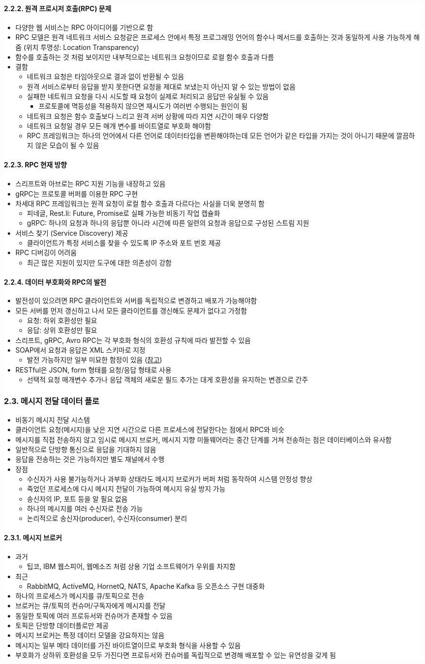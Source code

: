 #### 2.2.2. 원격 프로시저 호출(RPC) 문제
- 다양한 웹 서비스는 RPC 아이디어를 기반으로 함
- RPC 모델은 원격 네트워크 서비스 요청같은 프로세스 안에서 특정 프로그래밍 언어의 함수나 메서드를 호출하는 것과 동일하게 사용 가능하게 해줌 (위치 투명성: Location Transparency)
- 함수를 호출하는 것 처럼 보이지만 내부적으로는 네트워크 요청이므로 로컬 함수 호출과 다름
- 결함
  - 네트워크 요청은 타임아웃으로 결과 없이 반환될 수 있음
  - 원격 서비스로부터 응답을 받지 못한다면 요청을 제대로 보냈는지 아닌지 알 수 있는 방법이 없음
  - 실패한 네트워크 요청을 다시 시도할 때 요청이 실제로 처리되고 응답만 유실될 수 있음
    - 프로토콜에 멱등성을 적용하지 않으면 재시도가 여러번 수행되는 원인이 됨
  - 네트워크 요청은 함수 호출보다 느리고 원격 서버 상황에 따라 지연 시간이 매우 다양함
  - 네트워크 요청일 경우 모든 매개 변수를 바이트열로 부호화 해야함
  - RPC 프레임워크는 하나의 언어에서 다른 언어로 데이터타입을 변환해야하는데 모든 언어가 같은 타입을 가지는 것이 아니기 때문에 깔끔하지 않은 모습이 될 수 있음

#### 2.2.3. RPC 현재 방향
- 스리프트와 아브로는 RPC 지원 기능을 내장하고 있음
- gRPC는 프로토콜 버퍼를 이용한 RPC 구현
- 차세대 RPC 프레임워크는 원격 요청이 로컬 함수 호출과 다르다는 사실을 더욱 분명히 함
  - 피네글, Rest.li: Future, Promise로 실패 가능한 비동기 작업 캡슐화
  - gRPC: 하나의 요청과 하나의 응답뿐 아니라 시간에 따른 일련의 요청과 응답으로 구성된 스트림 지원
- 서비스 찾기 (Service Discovery) 제공
  - 클라이언트가 특정 서비스를 찾을 수 있도록 IP 주소와 포트 번호 제공
- RPC 디버깅이 어려움
  - 최근 많은 지원이 있지만 도구에 대한 의존성이 강함

#### 2.2.4. 데이터 부호화와 RPC의 발전
- 발전성이 있으려면 RPC 클라이언트와 서버를 독립적으로 변경하고 배포가 가능해야함
- 모든 서버를 먼저 갱신하고 나서 모든 클라이언트를 갱신해도 문제가 없다고 가정함
  - 요청: 하위 호환성만 필요
  - 응답: 상위 호환성만 필요
- 스리프트, gRPC, Avro RPC는 각 부호화 형식의 호환성 규칙에 따라 발전할 수 있음
- SOAP에서 요청과 응답은 XML 스키마로 지정
  - 발전 가능하지만 일부 미묘한 함정이 있음 ([참고](https://web.archive.org/web/20141016000136/http://www.ibm.com/developerworks/websphere/library/techarticles/0705_narayan/0705_narayan.html))
- RESTful은 JSON, form 형태를 요청/응답 형태로 사용
  - 선택적 요청 매개변수 추가나 응답 객체의 새로운 필드 추가는 대게 호환성을 유지하는 변경으로 간주

### 2.3. 메시지 전달 데이터 플로
- 비동기 메시지 전달 시스템
- 클라이언트 요청(메시지)을 낮은 지연 시간으로 다른 프로세스에 전달한다는 점에서 RPC와 비슷
- 메시지를 직접 전송하지 않고 임시로 메시지 브로커, 메시지 지향 미들웨어라는 중간 단계를 거쳐 전송하는 점은 데이터베이스와 유사함
- 일반적으로 단방향 통신으로 응답을 기대하지 않음
- 응답을 전송하는 것은 가능하지만 별도 채널에서 수행
- 장점
  - 수신자가 사용 불가능하거나 과부화 상태라도 메시지 브로커가 버퍼 처럼 동작하여 시스템 안정성 향상
  - 죽었던 프로세스에 다시 메시지 전달이 가능하여 메시지 유실 방지 가능
  - 송신자의 IP, 포트 등을 알 필요 없음
  - 하나의 메시지를 여러 수신자로 전송 가능
  - 논리적으로 송신자(producer), 수신자(consumer) 분리

#### 2.3.1. 메시지 브로커
- 과거
  - 팁코, IBM 웹스피어, 웹메소즈 처럼 상용 기업 소프트웨어가 우위를 차지함
- 최근
  - RabbitMQ, ActiveMQ, HornetQ, NATS, Apache Kafka 등 오픈소스 구현 대중화
- 하나의 프로세스가 메시지를 큐/토픽으로 전송
- 브로커는 큐/토픽의 컨슈머/구독자에게 메시지를 전달
- 동일한 토픽에 여러 프로듀서와 컨슈머가 존재할 수 있음
- 토픽은 단방향 데이터플로만 제공
- 메시지 브로커는 특정 데이터 모델을 강요하지는 않음
- 메시지는 일부 메타 데이터를 가진 바이트열이므로 부호화 형식을 사용할 수 있음
- 부호화가 상하위 호환성을 모두 가진다면 프로듀서와 컨슈머를 독립적으로 변경해 배포할 수 있는 유연성을 갖게 됨
